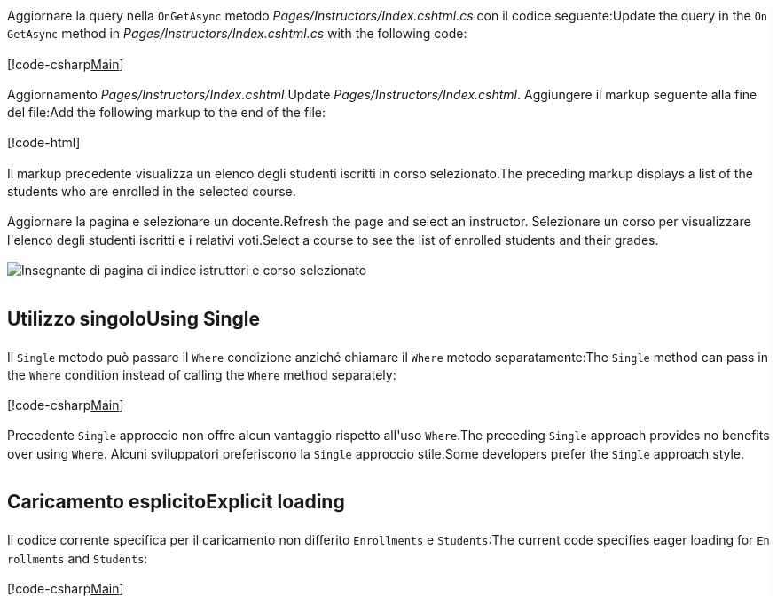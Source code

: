 <span data-ttu-id="49580-277">Aggiornare la query nella `OnGetAsync` metodo *Pages/Instructors/Index.cshtml.cs* con il codice seguente:</span><span class="sxs-lookup"><span data-stu-id="49580-277">Update the query in the `OnGetAsync` method in *Pages/Instructors/Index.cshtml.cs* with the following code:</span></span>

[!code-csharp[Main](intro/samples/cu/Pages/Instructors/Index.cshtml.cs?name=snippet_ThenInclude&highlight=6-9)]

<span data-ttu-id="49580-278">Aggiornamento *Pages/Instructors/Index.cshtml*.</span><span class="sxs-lookup"><span data-stu-id="49580-278">Update *Pages/Instructors/Index.cshtml*.</span></span> <span data-ttu-id="49580-279">Aggiungere il markup seguente alla fine del file:</span><span class="sxs-lookup"><span data-stu-id="49580-279">Add the following markup to the end of the file:</span></span>

[!code-html[](intro/samples/cu/Pages/Instructors/IndexRRD.cshtml?range=103-)]

<span data-ttu-id="49580-280">Il markup precedente visualizza un elenco degli studenti iscritti in corso selezionato.</span><span class="sxs-lookup"><span data-stu-id="49580-280">The preceding markup displays a list of the students who are enrolled in the selected course.</span></span>

<span data-ttu-id="49580-281">Aggiornare la pagina e selezionare un docente.</span><span class="sxs-lookup"><span data-stu-id="49580-281">Refresh the page and select an instructor.</span></span> <span data-ttu-id="49580-282">Selezionare un corso per visualizzare l'elenco degli studenti iscritti e i relativi voti.</span><span class="sxs-lookup"><span data-stu-id="49580-282">Select a course to see the list of enrolled students and their grades.</span></span>

![Insegnante di pagina di indice istruttori e corso selezionato](read-related-data/_static/instructors-index.png)

## <a name="using-single"></a><span data-ttu-id="49580-284">Utilizzo singolo</span><span class="sxs-lookup"><span data-stu-id="49580-284">Using Single</span></span>

<span data-ttu-id="49580-285">Il `Single` metodo può passare il `Where` condizione anziché chiamare il `Where` metodo separatamente:</span><span class="sxs-lookup"><span data-stu-id="49580-285">The `Single` method can pass in the `Where` condition instead of calling the `Where` method separately:</span></span>

[!code-csharp[Main](intro/samples/cu/Pages/Instructors/IndexSingle.cshtml.cs?name=snippet_single&highlight=21,28-29)]

<span data-ttu-id="49580-286">Precedente `Single` approccio non offre alcun vantaggio rispetto all'uso `Where`.</span><span class="sxs-lookup"><span data-stu-id="49580-286">The preceding `Single` approach provides no benefits over using `Where`.</span></span> <span data-ttu-id="49580-287">Alcuni sviluppatori preferiscono la `Single` approccio stile.</span><span class="sxs-lookup"><span data-stu-id="49580-287">Some developers prefer the `Single` approach style.</span></span>

## <a name="explicit-loading"></a><span data-ttu-id="49580-288">Caricamento esplicito</span><span class="sxs-lookup"><span data-stu-id="49580-288">Explicit loading</span></span>

<span data-ttu-id="49580-289">Il codice corrente specifica per il caricamento non differito `Enrollments` e `Students`:</span><span class="sxs-lookup"><span data-stu-id="49580-289">The current code specifies eager loading for `Enrollments` and `Students`:</span></span>

[!code-csharp[Main](intro/samples/cu/Pages/Instructors/Index.cshtml.cs?name=snippet_ThenInclude&highlight=6-9)]

